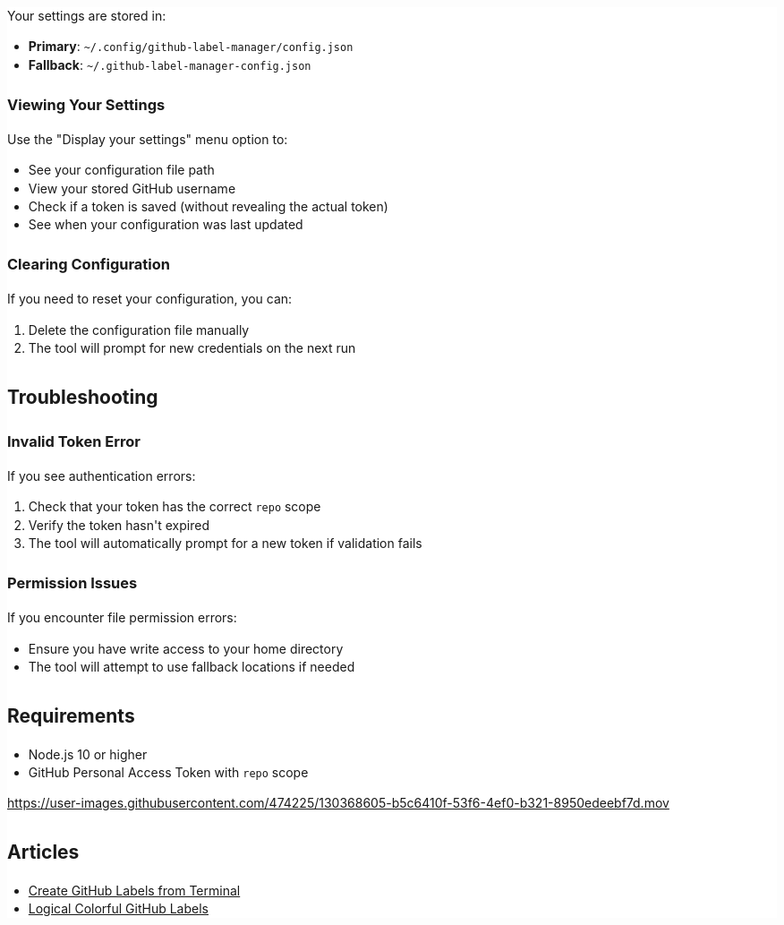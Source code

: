 Your settings are stored in:

- **Primary**: `~/.config/github-label-manager/config.json`
- **Fallback**: `~/.github-label-manager-config.json`

### Viewing Your Settings

Use the "Display your settings" menu option to:

- See your configuration file path
- View your stored GitHub username
- Check if a token is saved (without revealing the actual token)
- See when your configuration was last updated

### Clearing Configuration

If you need to reset your configuration, you can:

1. Delete the configuration file manually
2. The tool will prompt for new credentials on the next run

## Troubleshooting

### Invalid Token Error

If you see authentication errors:

1. Check that your token has the correct `repo` scope
2. Verify the token hasn't expired
3. The tool will automatically prompt for a new token if validation fails

### Permission Issues

If you encounter file permission errors:

- Ensure you have write access to your home directory
- The tool will attempt to use fallback locations if needed

## Requirements

- Node.js 10 or higher
- GitHub Personal Access Token with `repo` scope

https://user-images.githubusercontent.com/474225/130368605-b5c6410f-53f6-4ef0-b321-8950edeebf7d.mov

## Articles

- [Create GitHub Labels from Terminal](https://levelup.gitconnected.com/create-github-labels-from-terminal-158d4868fab)
- [Logical Colorful GitHub Labels](https://seantrane.com/posts/logical-colorful-github-labels-18230/)
